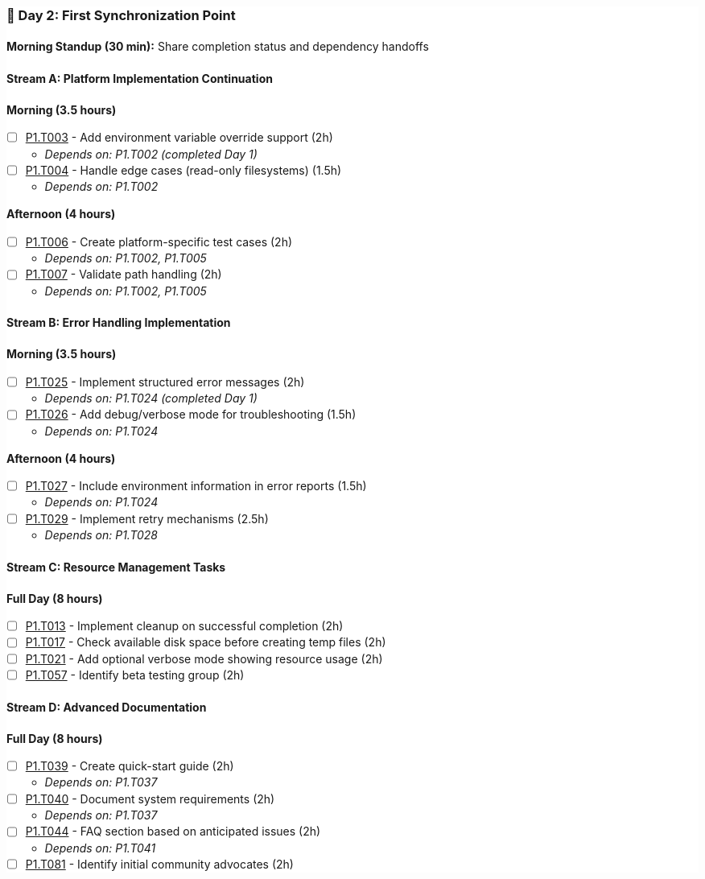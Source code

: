 ### 🔄 Day 2: First Synchronization Point

**Morning Standup (30 min):** Share completion status and dependency handoffs

#### Stream A: Platform Implementation Continuation
**Morning (3.5 hours)**
- [ ] [P1.T003](https://github.com/flyingrobots/claude-auto-tee/issues/3) - Add environment variable override support (2h)
  - *Depends on: P1.T002 (completed Day 1)*
- [ ] [P1.T004](https://github.com/flyingrobots/claude-auto-tee/issues/4) - Handle edge cases (read-only filesystems) (1.5h)
  - *Depends on: P1.T002*

**Afternoon (4 hours)**
- [ ] [P1.T006](https://github.com/flyingrobots/claude-auto-tee/issues/10) - Create platform-specific test cases (2h)
  - *Depends on: P1.T002, P1.T005*
- [ ] [P1.T007](https://github.com/flyingrobots/claude-auto-tee/issues/11) - Validate path handling (2h)
  - *Depends on: P1.T002, P1.T005*

#### Stream B: Error Handling Implementation
**Morning (3.5 hours)**
- [ ] [P1.T025](https://github.com/flyingrobots/claude-auto-tee/issues/26) - Implement structured error messages (2h)
  - *Depends on: P1.T024 (completed Day 1)*
- [ ] [P1.T026](https://github.com/flyingrobots/claude-auto-tee/issues/27) - Add debug/verbose mode for troubleshooting (1.5h)
  - *Depends on: P1.T024*

**Afternoon (4 hours)**
- [ ] [P1.T027](https://github.com/flyingrobots/claude-auto-tee/issues/28) - Include environment information in error reports (1.5h)
  - *Depends on: P1.T024*
- [ ] [P1.T029](https://github.com/flyingrobots/claude-auto-tee/issues/30) - Implement retry mechanisms (2.5h)
  - *Depends on: P1.T028*

#### Stream C: Resource Management Tasks
**Full Day (8 hours)**
- [ ] [P1.T013](https://github.com/flyingrobots/claude-auto-tee/issues/5) - Implement cleanup on successful completion (2h)
- [ ] [P1.T017](https://github.com/flyingrobots/claude-auto-tee/issues/19) - Check available disk space before creating temp files (2h)
- [ ] [P1.T021](https://github.com/flyingrobots/claude-auto-tee/issues/23) - Add optional verbose mode showing resource usage (2h)
- [ ] [P1.T057](https://github.com/flyingrobots/claude-auto-tee/issues/57) - Identify beta testing group (2h)

#### Stream D: Advanced Documentation
**Full Day (8 hours)**
- [ ] [P1.T039](https://github.com/flyingrobots/claude-auto-tee/issues/39) - Create quick-start guide (2h)
  - *Depends on: P1.T037*
- [ ] [P1.T040](https://github.com/flyingrobots/claude-auto-tee/issues/40) - Document system requirements (2h)
  - *Depends on: P1.T037*
- [ ] [P1.T044](https://github.com/flyingrobots/claude-auto-tee/issues/44) - FAQ section based on anticipated issues (2h)
  - *Depends on: P1.T041*
- [ ] [P1.T081](https://github.com/flyingrobots/claude-auto-tee/issues/81) - Identify initial community advocates (2h)

